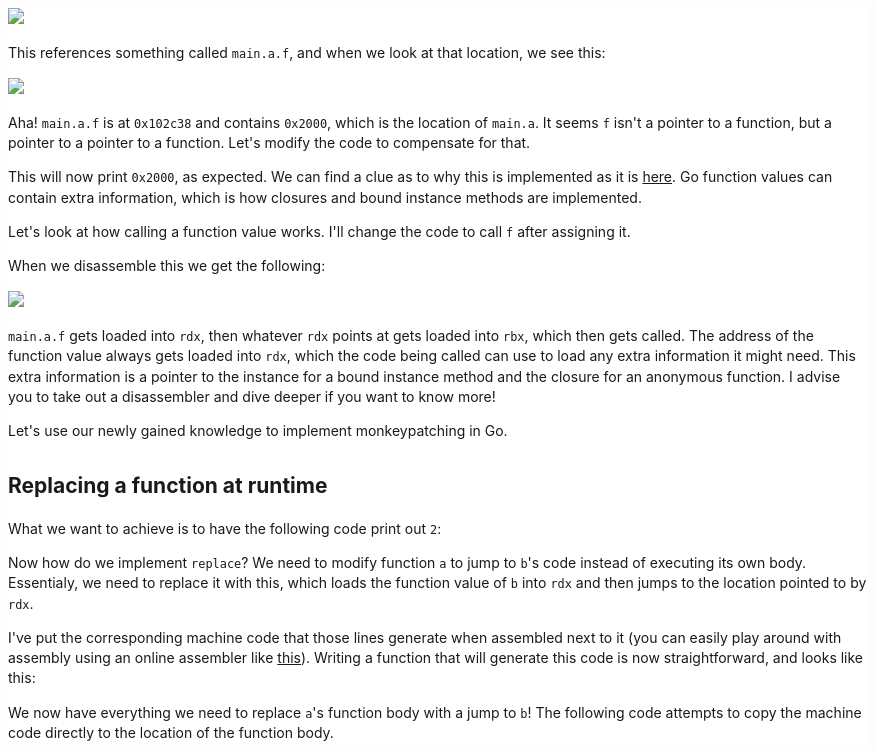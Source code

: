 <img src="https://monosnap.com/image/rlXiQvaQVt018lDDKahQXgSNK0W1vM.png" width="488" />

This references something called `main.a.f`, and when we look at that location, we see this:

<img src="https://monosnap.com/image/djPms4Lvx16Y7d3yocvuldCWiseZpK.png" width="398" />

Aha! `main.a.f` is at `0x102c38` and contains `0x2000`, which is the location of `main.a`. It seems `f` isn't a pointer to a function, but a pointer to a pointer to a function. Let's modify the code to compensate for that.

<script src="https://gist.github.com/bouk/c470c4d80ae80d7b30af.js"></script>

This will now print `0x2000`, as expected. We can find a clue as to why this is implemented as it is [here](https://github.com/golang/go/blob/e9d9d0befc634f6e9f906b5ef7476fbd7ebd25e3/src/runtime/runtime2.go#L75-L78). Go function values can contain extra information, which is how closures and bound instance methods are implemented.

Let's look at how calling a function value works. I'll change the code to call `f` after assigning it.

<script src="https://gist.github.com/bouk/58bba533fb3b742ed964.js"></script>

When we disassemble this we get the following:

<img src="https://monosnap.com/image/fIGwJMjcvl7chLtQ0xuw7F9jEnop1I.png" width="442" />

`main.a.f` gets loaded into `rdx`, then whatever `rdx` points at gets loaded into `rbx`, which then gets called. The address of the function value always gets loaded into `rdx`, which the code being called can use to load any extra information it might need. This extra information is a pointer to the instance for a bound instance method and the closure for an anonymous function. I advise you to take out a disassembler and dive deeper if you want to know more!

Let's use our newly gained knowledge to implement monkeypatching in Go.

## Replacing a function at runtime

What we want to achieve is to have the following code print out `2`:

<script src="https://gist.github.com/bouk/713f3df2115e1b5e554d.js"></script>

Now how do we implement `replace`? We need to modify function `a` to jump to `b`'s code instead of executing its own body. Essentialy, we need to replace it with this, which loads the function value of `b` into `rdx` and then jumps to the location pointed to by `rdx`.

<script src="https://gist.github.com/bouk/e886664740906bfffd76.js"></script>

I've put the corresponding machine code that those lines generate when assembled next to it (you can easily play around with assembly using an online assembler like [this](https://defuse.ca/online-x86-assembler.htm)). Writing a function that will generate this code is now straightforward, and looks like this:

<script src="https://gist.github.com/bouk/4ed563abdcd06fc45fa0.js"></script>

We now have everything we need to replace `a`'s function body with a jump to `b`! The following code attempts to copy the machine code directly to the location of the function body.

<script src="https://gist.github.com/bouk/305264604c38a8815def.js"></script>
